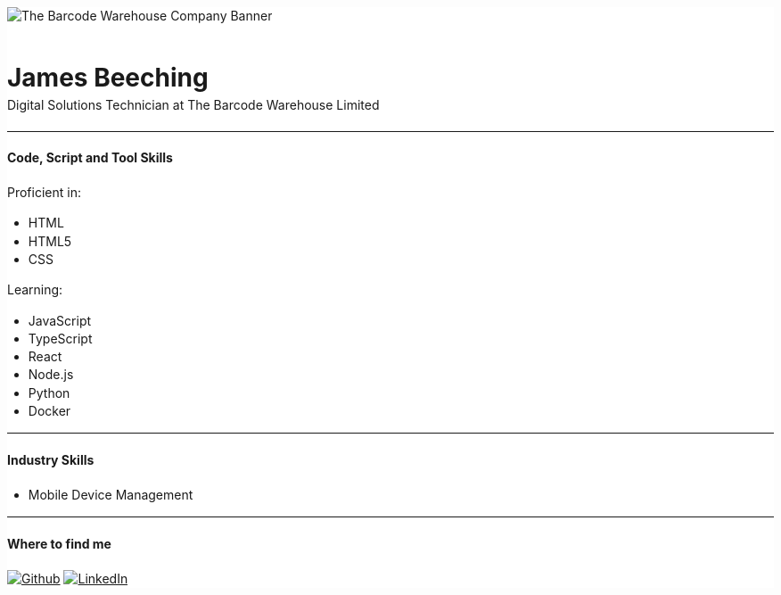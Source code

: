 <div style="width: 100%;">
  <img style="width: 100%;" src="https://media.licdn.com/dms/image/v2/C4E16AQEjaaaPW1aIwA/profile-displaybackgroundimage-shrink_350_1400/profile-displaybackgroundimage-shrink_350_1400/0/1659944875526?e=1752710400&v=beta&t=17SelcY-rgTdg2zZ47jqyoePCLD2OGvkUkcTNiEozcc" alt="The Barcode Warehouse Company Banner">
  <br>
  <h1 style="margin-bottom: -20px;">James Beeching</h1>
  <h4 style="font-weight: 400;">Digital Solutions Technician at The Barcode Warehouse Limited</h4>
  
  ---

  <h4>Code, Script and Tool Skills</h4>
  <p>Proficient in:</p>
  <ul>
    <li>HTML</li>
    <li>HTML5</li>
    <li>CSS</li>
  </ul>

  <p>Learning:</p>
  <ul>
    <li>JavaScript</li>
    <li>TypeScript</li>
    <li>React</li>
    <li>Node.js</li>
    <li>Python</li>
    <li>Docker</li>
  </ul>

  ---

  <h4>Industry Skills</h4>
  <ul>
    <li>Mobile Device Management</li>
  </ul>
  
  ---
  
  <h4>Where to find me</h4>                      
  <a href="https://github.com/james-beeching" target="_blank"><img alt="Github" src="https://img.shields.io/badge/GitHub-%2312100E.svg?&style=for-the-badge&logo=Github&logoColor=white" /></a> <a href="https://www.linkedin.com/in/jamesbeeching" target="_blank"><img alt="LinkedIn" src="https://img.shields.io/badge/linkedin-%230077B5.svg?&style=for-the-badge&logo=linkedin&logoColor=white" /></a>
</div>
